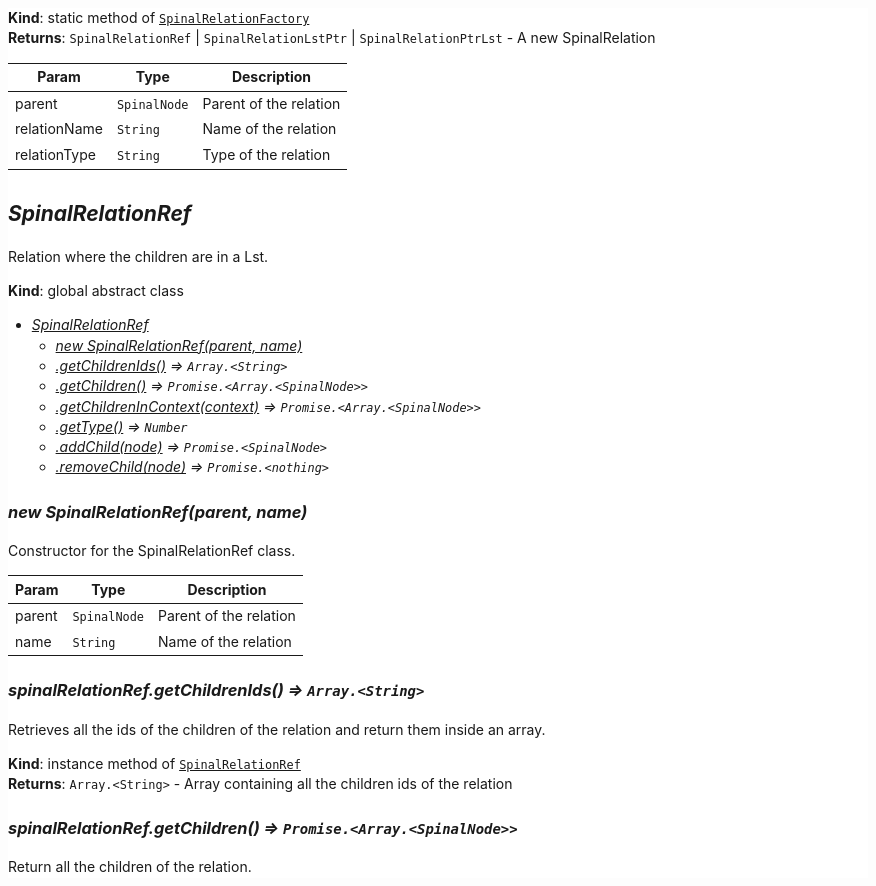 **Kind**: static method of [<code>SpinalRelationFactory</code>](#SpinalRelationFactory)  
**Returns**: <code>SpinalRelationRef</code> \| <code>SpinalRelationLstPtr</code> \| <code>SpinalRelationPtrLst</code> - A new SpinalRelation  

| Param | Type | Description |
| --- | --- | --- |
| parent | <code>SpinalNode</code> | Parent of the relation |
| relationName | <code>String</code> | Name of the relation |
| relationType | <code>String</code> | Type of the relation |

<a name="SpinalRelationRef"></a>

## *SpinalRelationRef*
Relation where the children are in a Lst.

**Kind**: global abstract class  

* *[SpinalRelationRef](#SpinalRelationRef)*
    * *[new SpinalRelationRef(parent, name)](#new_SpinalRelationRef_new)*
    * *[.getChildrenIds()](#SpinalRelationRef+getChildrenIds) ⇒ <code>Array.&lt;String&gt;</code>*
    * *[.getChildren()](#SpinalRelationRef+getChildren) ⇒ <code>Promise.&lt;Array.&lt;SpinalNode&gt;&gt;</code>*
    * *[.getChildrenInContext(context)](#SpinalRelationRef+getChildrenInContext) ⇒ <code>Promise.&lt;Array.&lt;SpinalNode&gt;&gt;</code>*
    * *[.getType()](#SpinalRelationRef+getType) ⇒ <code>Number</code>*
    * *[.addChild(node)](#SpinalRelationRef+addChild) ⇒ <code>Promise.&lt;SpinalNode&gt;</code>*
    * *[.removeChild(node)](#SpinalRelationRef+removeChild) ⇒ <code>Promise.&lt;nothing&gt;</code>*

<a name="new_SpinalRelationRef_new"></a>

### *new SpinalRelationRef(parent, name)*
Constructor for the SpinalRelationRef class.


| Param | Type | Description |
| --- | --- | --- |
| parent | <code>SpinalNode</code> | Parent of the relation |
| name | <code>String</code> | Name of the relation |

<a name="SpinalRelationRef+getChildrenIds"></a>

### *spinalRelationRef.getChildrenIds() ⇒ <code>Array.&lt;String&gt;</code>*
Retrieves all the ids of the children of the relation and return them inside an array.

**Kind**: instance method of [<code>SpinalRelationRef</code>](#SpinalRelationRef)  
**Returns**: <code>Array.&lt;String&gt;</code> - Array containing all the children ids of the relation  
<a name="SpinalRelationRef+getChildren"></a>

### *spinalRelationRef.getChildren() ⇒ <code>Promise.&lt;Array.&lt;SpinalNode&gt;&gt;</code>*
Return all the children of the relation.
